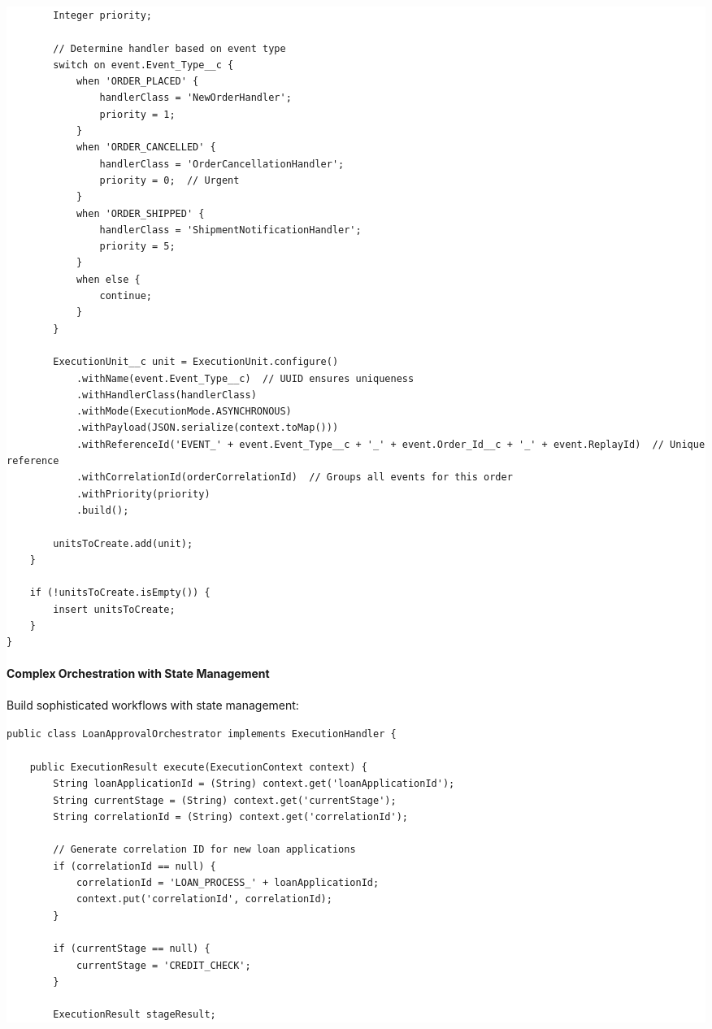 ```apex
        Integer priority;
        
        // Determine handler based on event type
        switch on event.Event_Type__c {
            when 'ORDER_PLACED' {
                handlerClass = 'NewOrderHandler';
                priority = 1;
            }
            when 'ORDER_CANCELLED' {
                handlerClass = 'OrderCancellationHandler';
                priority = 0;  // Urgent
            }
            when 'ORDER_SHIPPED' {
                handlerClass = 'ShipmentNotificationHandler';
                priority = 5;
            }
            when else {
                continue;
            }
        }
        
        ExecutionUnit__c unit = ExecutionUnit.configure()
            .withName(event.Event_Type__c)  // UUID ensures uniqueness
            .withHandlerClass(handlerClass)
            .withMode(ExecutionMode.ASYNCHRONOUS)
            .withPayload(JSON.serialize(context.toMap()))
            .withReferenceId('EVENT_' + event.Event_Type__c + '_' + event.Order_Id__c + '_' + event.ReplayId)  // Unique reference
            .withCorrelationId(orderCorrelationId)  // Groups all events for this order
            .withPriority(priority)
            .build();
        
        unitsToCreate.add(unit);
    }
    
    if (!unitsToCreate.isEmpty()) {
        insert unitsToCreate;
    }
}
```

#### Complex Orchestration with State Management

Build sophisticated workflows with state management:

```apex
public class LoanApprovalOrchestrator implements ExecutionHandler {
    
    public ExecutionResult execute(ExecutionContext context) {
        String loanApplicationId = (String) context.get('loanApplicationId');
        String currentStage = (String) context.get('currentStage');
        String correlationId = (String) context.get('correlationId');
        
        // Generate correlation ID for new loan applications
        if (correlationId == null) {
            correlationId = 'LOAN_PROCESS_' + loanApplicationId;
            context.put('correlationId', correlationId);
        }
        
        if (currentStage == null) {
            currentStage = 'CREDIT_CHECK';
        }
        
        ExecutionResult stageResult;
```